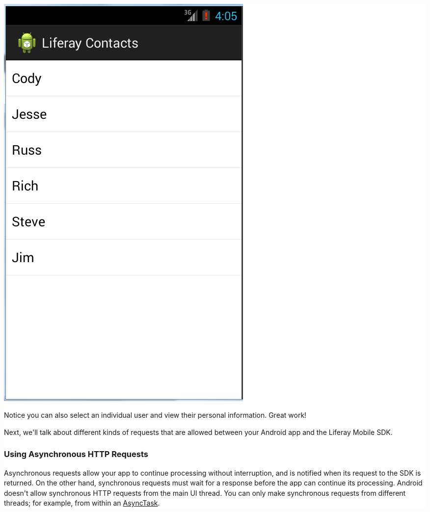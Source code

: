 ![Figure 8.2: The sample *Contacts App* provides the users of your local Liferay instance.](../../images/liferay-contacts-app.png)

Notice you can also select an individual user and view their personal
information. Great work!

Next, we'll talk about different kinds of requests that are allowed between your
Android app and the Liferay Mobile SDK.

### Using Asynchronous HTTP Requests

Asynchronous requests allow your app to continue processing without
interruption, and is notified when its request to the SDK is returned. On the
other hand, synchronous requests must wait for a response before the app can
continue its processing. Android doesn't allow synchronous HTTP requests from
the main UI thread. You can only make synchronous requests from different
threads; for example, from within an
[AsyncTask](http://developer.android.com/reference/android/os/AsyncTask.html).
